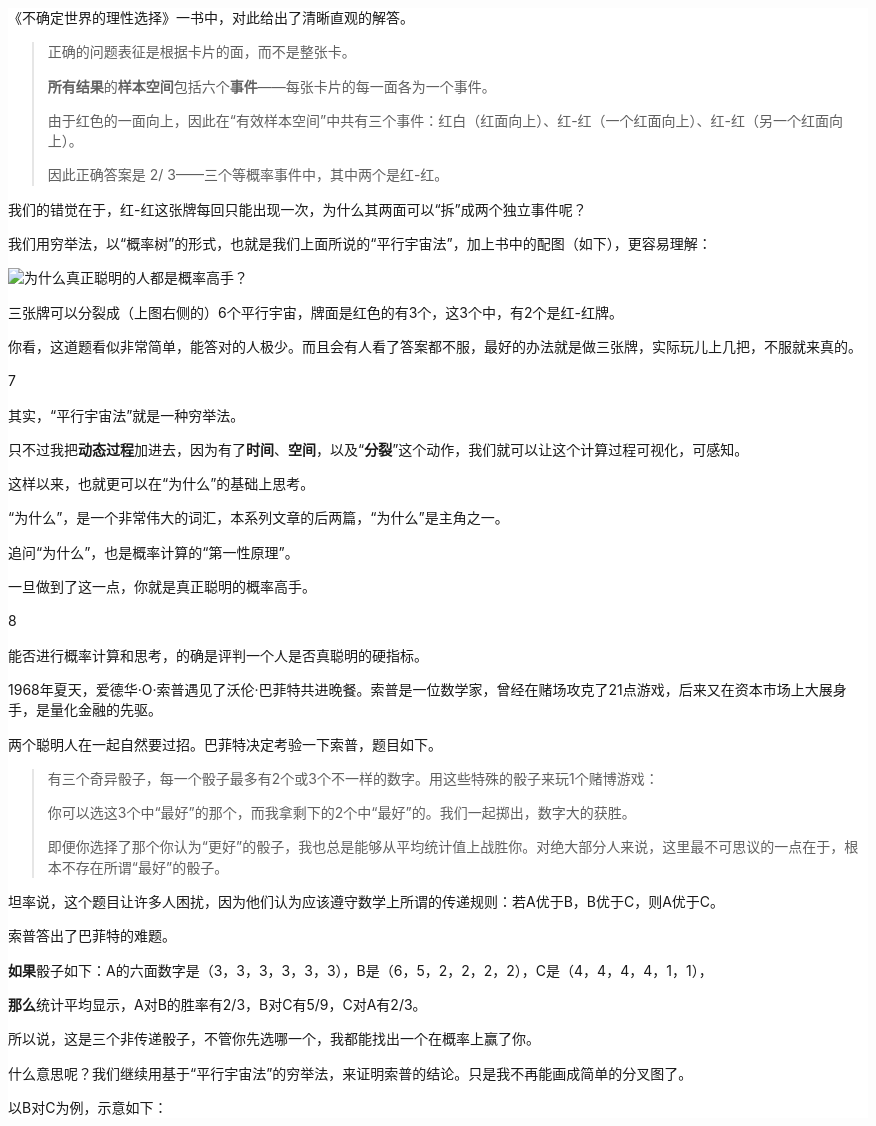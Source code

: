 《不确定世界的理性选择》一书中，对此给出了清晰直观的解答。

> 正确的问题表征是根据卡片的面，而不是整张卡。
>
> **所有结果**的**样本空间**包括六个**事件**——每张卡片的每一面各为一个事件。
>
> 由于红色的一面向上，因此在“有效样本空间”中共有三个事件：红白（红面向上）、红-红（一个红面向上）、红-红（另一个红面向上）。
>
> 因此正确答案是 2/ 3——三个等概率事件中，其中两个是红-红。

我们的错觉在于，红-红这张牌每回只能出现一次，为什么其两面可以“拆”成两个独立事件呢？

我们用穷举法，以“概率树”的形式，也就是我们上面所说的“平行宇宙法”，加上书中的配图（如下），更容易理解：

![为什么真正聪明的人都是概率高手？](https://img.36krcdn.com/20190917/v2_1568725484201_img_000)

三张牌可以分裂成（上图右侧的）6个平行宇宙，牌面是红色的有3个，这3个中，有2个是红-红牌。

你看，这道题看似非常简单，能答对的人极少。而且会有人看了答案都不服，最好的办法就是做三张牌，实际玩儿上几把，不服就来真的。

7

其实，“平行宇宙法”就是一种穷举法。

只不过我把**动态过程**加进去，因为有了**时间**、**空间**，以及“**分裂**”这个动作，我们就可以让这个计算过程可视化，可感知。

这样以来，也就更可以在“为什么”的基础上思考。

“为什么”，是一个非常伟大的词汇，本系列文章的后两篇，“为什么”是主角之一。

追问“为什么”，也是概率计算的“第一性原理”。

一旦做到了这一点，你就是真正聪明的概率高手。

8

能否进行概率计算和思考，的确是评判一个人是否真聪明的硬指标。

1968年夏天，爱德华·O·索普遇见了沃伦·巴菲特共进晚餐。索普是一位数学家，曾经在赌场攻克了21点游戏，后来又在资本市场上大展身手，是量化金融的先驱。

两个聪明人在一起自然要过招。巴菲特决定考验一下索普，题目如下。

> 有三个奇异骰子，每一个骰子最多有2个或3个不一样的数字。用这些特殊的骰子来玩1个赌博游戏：
>
> 你可以选这3个中“最好”的那个，而我拿剩下的2个中“最好”的。我们一起掷出，数字大的获胜。
>
> 即便你选择了那个你认为“更好”的骰子，我也总是能够从平均统计值上战胜你。对绝大部分人来说，这里最不可思议的一点在于，根本不存在所谓“最好”的骰子。

坦率说，这个题目让许多人困扰，因为他们认为应该遵守数学上所谓的传递规则：若A优于B，B优于C，则A优于C。

索普答出了巴菲特的难题。

**如果**骰子如下：A的六面数字是（3，3，3，3，3，3），B是（6，5，2，2，2，2），C是（4，4，4，4，1，1），

**那么**统计平均显示，A对B的胜率有2/3，B对C有5/9，C对A有2/3。

所以说，这是三个非传递骰子，不管你先选哪一个，我都能找出一个在概率上赢了你。

什么意思呢？我们继续用基于“平行宇宙法”的穷举法，来证明索普的结论。只是我不再能画成简单的分叉图了。

以B对C为例，示意如下：
